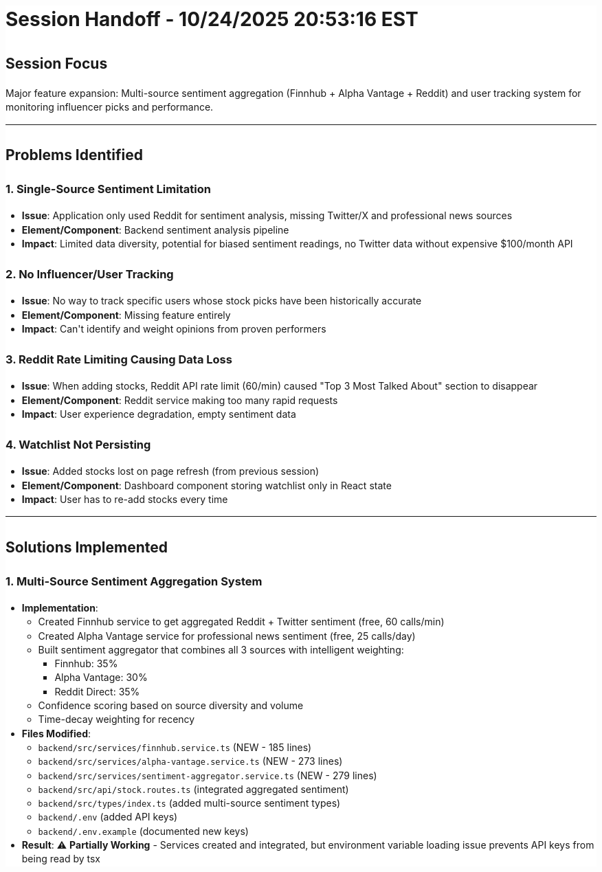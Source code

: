 # Session Handoff - 10/24/2025 20:53:16 EST

## Session Focus
Major feature expansion: Multi-source sentiment aggregation (Finnhub + Alpha Vantage + Reddit) and user tracking system for monitoring influencer picks and performance.

---

## Problems Identified

### 1. Single-Source Sentiment Limitation
- **Issue**: Application only used Reddit for sentiment analysis, missing Twitter/X and professional news sources
- **Element/Component**: Backend sentiment analysis pipeline
- **Impact**: Limited data diversity, potential for biased sentiment readings, no Twitter data without expensive $100/month API

### 2. No Influencer/User Tracking
- **Issue**: No way to track specific users whose stock picks have been historically accurate
- **Element/Component**: Missing feature entirely
- **Impact**: Can't identify and weight opinions from proven performers

### 3. Reddit Rate Limiting Causing Data Loss
- **Issue**: When adding stocks, Reddit API rate limit (60/min) caused "Top 3 Most Talked About" section to disappear
- **Element/Component**: Reddit service making too many rapid requests
- **Impact**: User experience degradation, empty sentiment data

### 4. Watchlist Not Persisting
- **Issue**: Added stocks lost on page refresh (from previous session)
- **Element/Component**: Dashboard component storing watchlist only in React state
- **Impact**: User has to re-add stocks every time

---

## Solutions Implemented

### 1. Multi-Source Sentiment Aggregation System
- **Implementation**:
  - Created Finnhub service to get aggregated Reddit + Twitter sentiment (free, 60 calls/min)
  - Created Alpha Vantage service for professional news sentiment (free, 25 calls/day)
  - Built sentiment aggregator that combines all 3 sources with intelligent weighting:
    - Finnhub: 35%
    - Alpha Vantage: 30%
    - Reddit Direct: 35%
  - Confidence scoring based on source diversity and volume
  - Time-decay weighting for recency
- **Files Modified**:
  - `backend/src/services/finnhub.service.ts` (NEW - 185 lines)
  - `backend/src/services/alpha-vantage.service.ts` (NEW - 273 lines)
  - `backend/src/services/sentiment-aggregator.service.ts` (NEW - 279 lines)
  - `backend/src/api/stock.routes.ts` (integrated aggregated sentiment)
  - `backend/src/types/index.ts` (added multi-source sentiment types)
  - `backend/.env` (added API keys)
  - `backend/.env.example` (documented new keys)
- **Result**: ⚠️ **Partially Working** - Services created and integrated, but environment variable loading issue prevents API keys from being read by tsx
